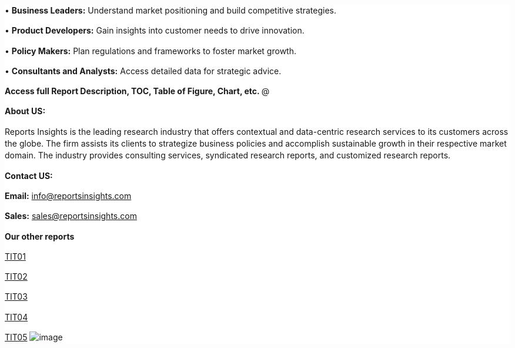• <strong>Business Leaders:</strong> Understand market positioning and build competitive strategies.

• <strong>Product Developers:</strong> Gain insights into customer needs to drive innovation.

• <strong>Policy Makers:</strong> Plan regulations and frameworks to foster market growth.

• <strong>Consultants and Analysts:</strong> Access detailed data for strategic advice.
</ul>
<strong>Access full Report Description, TOC, Table of Figure, Chart, etc. </strong>@  <a href= style=color:#0000ff;></a></font>

<strong><strong>About US</strong>:</strong>

Reports Insights is the leading research industry that offers contextual and data-centric research services to its customers across the globe. The firm assists its clients to strategize business policies and accomplish sustainable growth in their respective market domain. The industry provides consulting services, syndicated research reports, and customized research reports.

<strong>Contact US:</strong>

<p class=""""><b>Email:</b> <a href=mailto:info@reportsinsights.com>info@reportsinsights.com</a></p>
<p class=""""><b>Sales:</b> <a href=mailto:sales@reportsinsights.com>sales@reportsinsights.com</a></p>

<strong>Our other reports</strong>

<a href=LIN01>TIT01</a>

<a href=LIN02>TIT02</a>

<a href=LIN03>TIT03</a>

<a href=LIN04>TIT04</a>

<a href=LIN05>TIT05</a>
![image](https://github.com/user-attachments/assets/14fc9a83-ad27-47fe-b004-e46d706a2be5)
